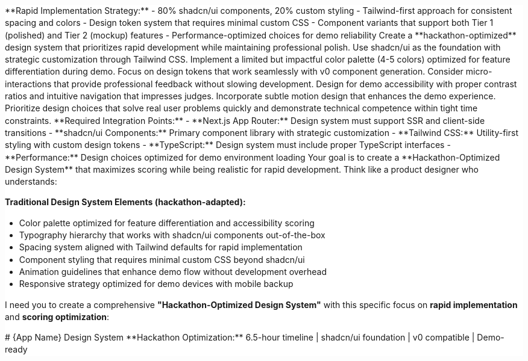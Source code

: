 <practicalities>
**Rapid Implementation Strategy:**
- 80% shadcn/ui components, 20% custom styling
- Tailwind-first approach for consistent spacing and colors
- Design token system that requires minimal custom CSS
- Component variants that support both Tier 1 (polished) and Tier 2 (mockup) features
- Performance-optimized choices for demo reliability
</practicalities>

<ui-guidelines>
Create a **hackathon-optimized** design system that prioritizes rapid development while maintaining professional polish. Use shadcn/ui as the foundation with strategic customization through Tailwind CSS. Implement a limited but impactful color palette (4-5 colors) optimized for feature differentiation during demo. Focus on design tokens that work seamlessly with v0 component generation. Consider micro-interactions that provide professional feedback without slowing development. Design for demo accessibility with proper contrast ratios and intuitive navigation that impresses judges. Incorporate subtle motion design that enhances the demo experience. Prioritize design choices that solve real user problems quickly and demonstrate technical competence within tight time constraints.
</ui-guidelines>
</guidelines>

<context>
<features-list>
</features-list>

<tech-stack-integration>
**Required Integration Points:**
- **Next.js App Router:** Design system must support SSR and client-side transitions
- **shadcn/ui Components:** Primary component library with strategic customization
- **Tailwind CSS:** Utility-first styling with custom design tokens
- **TypeScript:** Design system must include proper TypeScript interfaces
- **Performance:** Design choices optimized for demo environment loading
</tech-stack-integration>

<task>
Your goal is to create a **Hackathon-Optimized Design System** that maximizes scoring while being realistic for rapid development. Think like a product designer who understands:

**Traditional Design System Elements (hackathon-adapted):**
- Color palette optimized for feature differentiation and accessibility scoring
- Typography hierarchy that works with shadcn/ui components out-of-the-box
- Spacing system aligned with Tailwind defaults for rapid implementation
- Component styling that requires minimal custom CSS beyond shadcn/ui
- Animation guidelines that enhance demo flow without development overhead
- Responsive strategy optimized for demo devices with mobile backup

I need you to create a comprehensive **"Hackathon-Optimized Design System"** with this specific focus on **rapid implementation** and **scoring optimization**:

<format>
# {App Name} Design System
**Hackathon Optimization:** 6.5-hour timeline | shadcn/ui foundation | v0 compatible | Demo-ready
